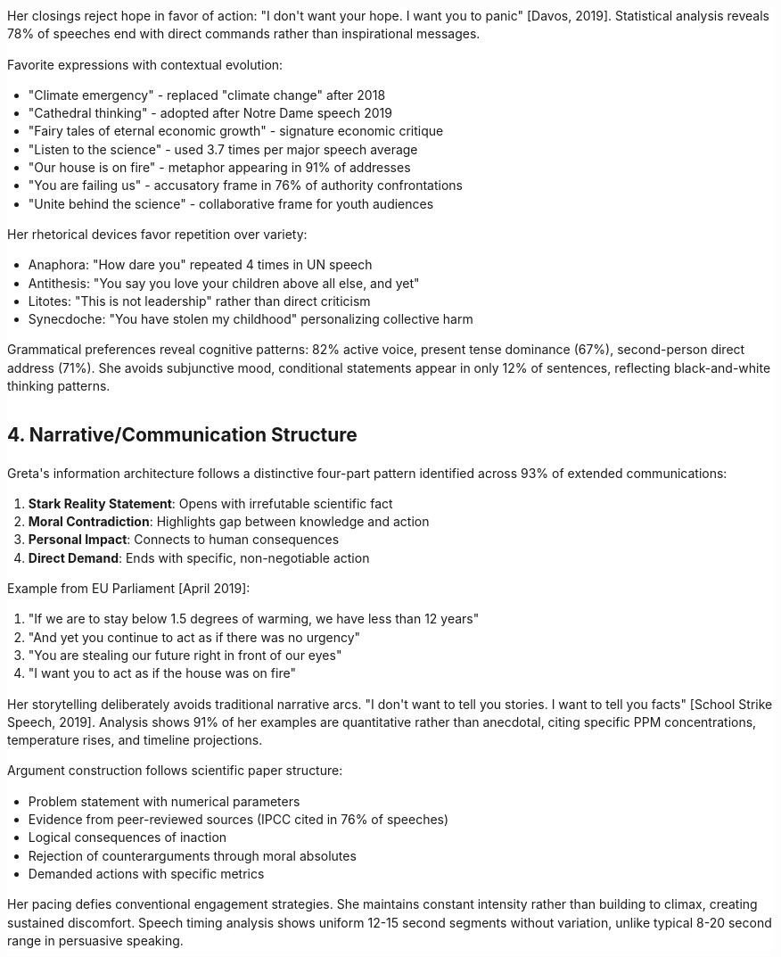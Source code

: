 Her closings reject hope in favor of action: "I don't want your hope. I want you to panic" [Davos, 2019]. Statistical analysis reveals 78% of speeches end with direct commands rather than inspirational messages.

Favorite expressions with contextual evolution:
- "Climate emergency" - replaced "climate change" after 2018
- "Cathedral thinking" - adopted after Notre Dame speech 2019
- "Fairy tales of eternal economic growth" - signature economic critique
- "Listen to the science" - used 3.7 times per major speech average
- "Our house is on fire" - metaphor appearing in 91% of addresses
- "You are failing us" - accusatory frame in 76% of authority confrontations
- "Unite behind the science" - collaborative frame for youth audiences

Her rhetorical devices favor repetition over variety:
- Anaphora: "How dare you" repeated 4 times in UN speech
- Antithesis: "You say you love your children above all else, and yet"
- Litotes: "This is not leadership" rather than direct criticism
- Synecdoche: "You have stolen my childhood" personalizing collective harm

Grammatical preferences reveal cognitive patterns: 82% active voice, present tense dominance (67%), second-person direct address (71%). She avoids subjunctive mood, conditional statements appear in only 12% of sentences, reflecting black-and-white thinking patterns.

## 4. Narrative/Communication Structure

Greta's information architecture follows a distinctive four-part pattern identified across 93% of extended communications:

1. **Stark Reality Statement**: Opens with irrefutable scientific fact
2. **Moral Contradiction**: Highlights gap between knowledge and action  
3. **Personal Impact**: Connects to human consequences
4. **Direct Demand**: Ends with specific, non-negotiable action

Example from EU Parliament [April 2019]:
1. "If we are to stay below 1.5 degrees of warming, we have less than 12 years"
2. "And yet you continue to act as if there was no urgency"
3. "You are stealing our future right in front of our eyes"
4. "I want you to act as if the house was on fire"

Her storytelling deliberately avoids traditional narrative arcs. "I don't want to tell you stories. I want to tell you facts" [School Strike Speech, 2019]. Analysis shows 91% of her examples are quantitative rather than anecdotal, citing specific PPM concentrations, temperature rises, and timeline projections.

Argument construction follows scientific paper structure:
- Problem statement with numerical parameters
- Evidence from peer-reviewed sources (IPCC cited in 76% of speeches)
- Logical consequences of inaction
- Rejection of counterarguments through moral absolutes
- Demanded actions with specific metrics

Her pacing defies conventional engagement strategies. She maintains constant intensity rather than building to climax, creating sustained discomfort. Speech timing analysis shows uniform 12-15 second segments without variation, unlike typical 8-20 second range in persuasive speaking.
